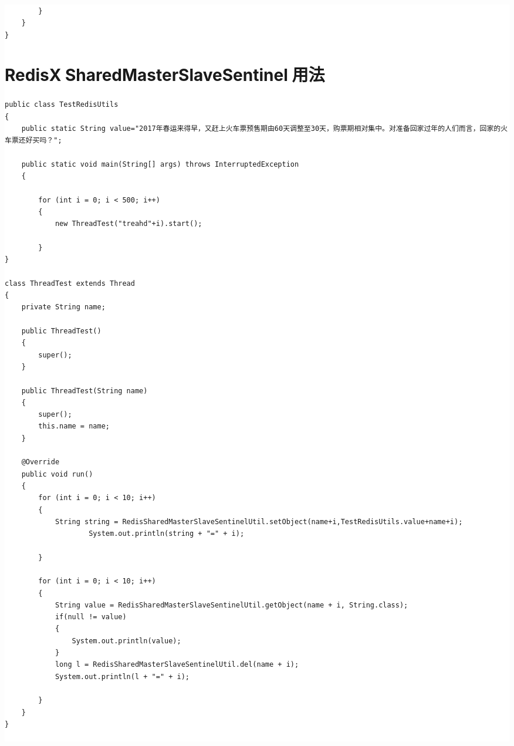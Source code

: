 ```
		}
	}
}
```
# RedisX SharedMasterSlaveSentinel 用法
```
public class TestRedisUtils
{
    public static String value="2017年春运来得早，又赶上火车票预售期由60天调整至30天，购票期相对集中。对准备回家过年的人们而言，回家的火车票还好买吗？";

    public static void main(String[] args) throws InterruptedException
    {
        
        for (int i = 0; i < 500; i++)
        {
            new ThreadTest("treahd"+i).start();

        }      
}

class ThreadTest extends Thread
{
    private String name;

    public ThreadTest()
    {
        super();
    }

    public ThreadTest(String name)
    {
        super();
        this.name = name;
    }

    @Override
    public void run()
    {
        for (int i = 0; i < 10; i++)
        {
            String string = RedisSharedMasterSlaveSentinelUtil.setObject(name+i,TestRedisUtils.value+name+i);             
                    System.out.println(string + "=" + i);

        }

        for (int i = 0; i < 10; i++)
        {
            String value = RedisSharedMasterSlaveSentinelUtil.getObject(name + i, String.class);
            if(null != value)
            {
                System.out.println(value);
            }
            long l = RedisSharedMasterSlaveSentinelUtil.del(name + i);
            System.out.println(l + "=" + i);

        }
    }
}


```